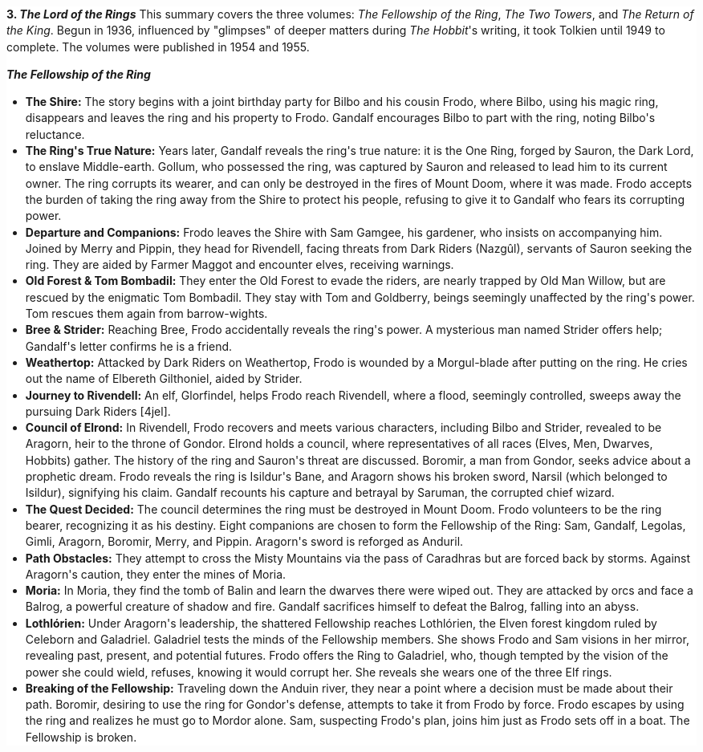 **3. _The Lord of the Rings_** This summary covers the three volumes: _The Fellowship of the Ring_, _The Two Towers_, and _The Return of the King_. Begun in 1936, influenced by "glimpses" of deeper matters during _The Hobbit_'s writing, it took Tolkien until 1949 to complete. The volumes were published in 1954 and 1955.

_**The Fellowship of the Ring**_

- **The Shire:** The story begins with a joint birthday party for Bilbo and his cousin Frodo, where Bilbo, using his magic ring, disappears and leaves the ring and his property to Frodo. Gandalf encourages Bilbo to part with the ring, noting Bilbo's reluctance.
- **The Ring's True Nature:** Years later, Gandalf reveals the ring's true nature: it is the One Ring, forged by Sauron, the Dark Lord, to enslave Middle-earth. Gollum, who possessed the ring, was captured by Sauron and released to lead him to its current owner. The ring corrupts its wearer, and can only be destroyed in the fires of Mount Doom, where it was made. Frodo accepts the burden of taking the ring away from the Shire to protect his people, refusing to give it to Gandalf who fears its corrupting power.
- **Departure and Companions:** Frodo leaves the Shire with Sam Gamgee, his gardener, who insists on accompanying him. Joined by Merry and Pippin, they head for Rivendell, facing threats from Dark Riders (Nazgûl), servants of Sauron seeking the ring. They are aided by Farmer Maggot and encounter elves, receiving warnings.
- **Old Forest & Tom Bombadil:** They enter the Old Forest to evade the riders, are nearly trapped by Old Man Willow, but are rescued by the enigmatic Tom Bombadil. They stay with Tom and Goldberry, beings seemingly unaffected by the ring's power. Tom rescues them again from barrow-wights.
- **Bree & Strider:** Reaching Bree, Frodo accidentally reveals the ring's power. A mysterious man named Strider offers help; Gandalf's letter confirms he is a friend.
- **Weathertop:** Attacked by Dark Riders on Weathertop, Frodo is wounded by a Morgul-blade after putting on the ring. He cries out the name of Elbereth Gilthoniel, aided by Strider.
- **Journey to Rivendell:** An elf, Glorfindel, helps Frodo reach Rivendell, where a flood, seemingly controlled, sweeps away the pursuing Dark Riders [4jel].
- **Council of Elrond:** In Rivendell, Frodo recovers and meets various characters, including Bilbo and Strider, revealed to be Aragorn, heir to the throne of Gondor. Elrond holds a council, where representatives of all races (Elves, Men, Dwarves, Hobbits) gather. The history of the ring and Sauron's threat are discussed. Boromir, a man from Gondor, seeks advice about a prophetic dream. Frodo reveals the ring is Isildur's Bane, and Aragorn shows his broken sword, Narsil (which belonged to Isildur), signifying his claim. Gandalf recounts his capture and betrayal by Saruman, the corrupted chief wizard.
- **The Quest Decided:** The council determines the ring must be destroyed in Mount Doom. Frodo volunteers to be the ring bearer, recognizing it as his destiny. Eight companions are chosen to form the Fellowship of the Ring: Sam, Gandalf, Legolas, Gimli, Aragorn, Boromir, Merry, and Pippin. Aragorn's sword is reforged as Anduril.
- **Path Obstacles:** They attempt to cross the Misty Mountains via the pass of Caradhras but are forced back by storms. Against Aragorn's caution, they enter the mines of Moria.
- **Moria:** In Moria, they find the tomb of Balin and learn the dwarves there were wiped out. They are attacked by orcs and face a Balrog, a powerful creature of shadow and fire. Gandalf sacrifices himself to defeat the Balrog, falling into an abyss.
- **Lothlórien:** Under Aragorn's leadership, the shattered Fellowship reaches Lothlórien, the Elven forest kingdom ruled by Celeborn and Galadriel. Galadriel tests the minds of the Fellowship members. She shows Frodo and Sam visions in her mirror, revealing past, present, and potential futures. Frodo offers the Ring to Galadriel, who, though tempted by the vision of the power she could wield, refuses, knowing it would corrupt her. She reveals she wears one of the three Elf rings.
- **Breaking of the Fellowship:** Traveling down the Anduin river, they near a point where a decision must be made about their path. Boromir, desiring to use the ring for Gondor's defense, attempts to take it from Frodo by force. Frodo escapes by using the ring and realizes he must go to Mordor alone. Sam, suspecting Frodo's plan, joins him just as Frodo sets off in a boat. The Fellowship is broken.
